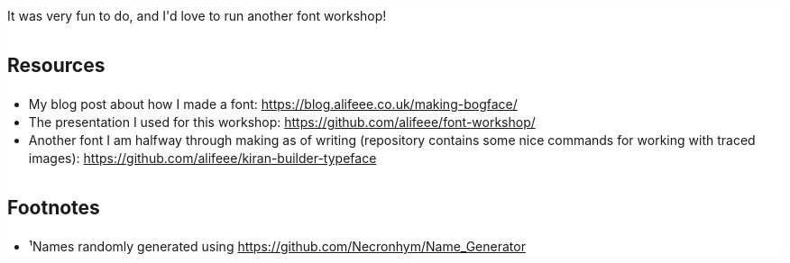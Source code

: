 It was very fun to do, and I'd love to run another font workshop!

## Resources

- My blog post about how I made a font: <https://blog.alifeee.co.uk/making-bogface/>
- The presentation I used for this workshop: <https://github.com/alifeee/font-workshop/>
- Another font I am halfway through making as of writing (repository contains some nice commands for working with traced images): <https://github.com/alifeee/kiran-builder-typeface>

## Footnotes

[¹]: #footnotes

- ¹Names randomly generated using <https://github.com/Necronhym/Name_Generator>
